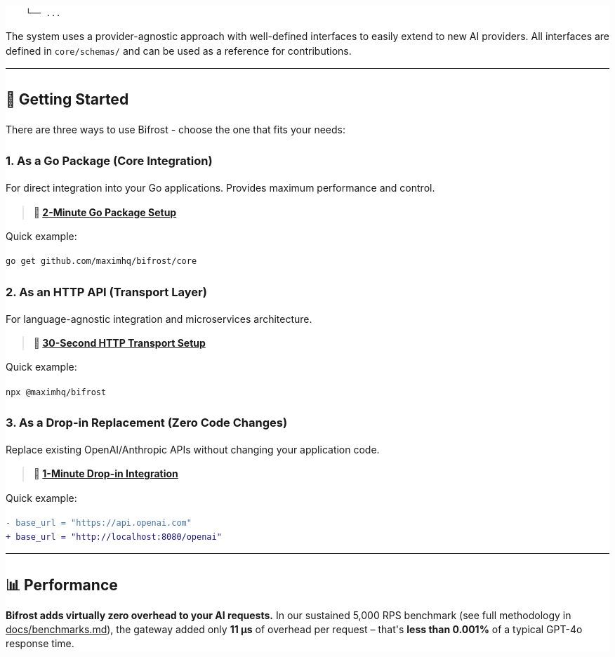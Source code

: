 ```text
    └── ...
```

The system uses a provider-agnostic approach with well-defined interfaces to easily extend to new AI providers. All interfaces are defined in `core/schemas/` and can be used as a reference for contributions.

---

## 🚀 Getting Started

There are three ways to use Bifrost - choose the one that fits your needs:

### 1. As a Go Package (Core Integration)

For direct integration into your Go applications. Provides maximum performance and control.

> **📖 [2-Minute Go Package Setup](./docs/quickstart/go-package.md)**

Quick example:

```bash
go get github.com/maximhq/bifrost/core
```

### 2. As an HTTP API (Transport Layer)

For language-agnostic integration and microservices architecture.

> **📖 [30-Second HTTP Transport Setup](./docs/quickstart/http-transport.md)**

Quick example:

```bash
npx @maximhq/bifrost
```

### 3. As a Drop-in Replacement (Zero Code Changes)

Replace existing OpenAI/Anthropic APIs without changing your application code.

> **📖 [1-Minute Drop-in Integration](./docs/usage/http-transport/integrations/README.md)**

Quick example:

```diff
- base_url = "https://api.openai.com"
+ base_url = "http://localhost:8080/openai"
```

---

## 📊 Performance

**Bifrost adds virtually zero overhead to your AI requests.** In our sustained 5,000 RPS benchmark (see full methodology in [docs/benchmarks.md](./docs/benchmarks.md)), the gateway added only **11 µs** of overhead per request – that's **less than 0.001%** of a typical GPT-4o response time.
